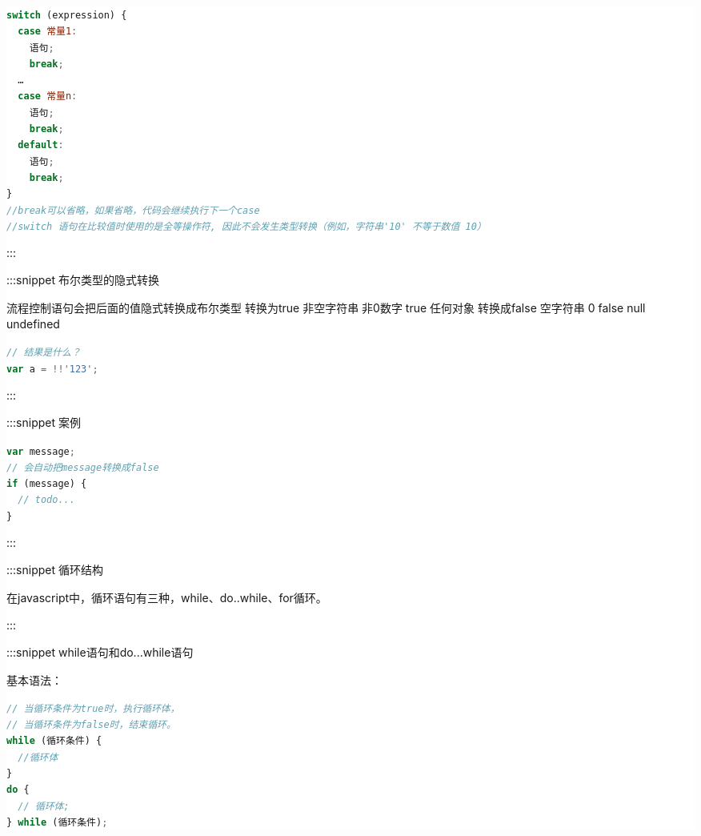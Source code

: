 ```javascript
switch (expression) {
  case 常量1:
    语句;
    break;
  …
  case 常量n:
    语句;
    break;
  default:
    语句;
    break;
}
//break可以省略，如果省略，代码会继续执行下一个case
//switch 语句在比较值时使用的是全等操作符, 因此不会发生类型转换（例如，字符串'10' 不等于数值 10）
```

:::

:::snippet 布尔类型的隐式转换

流程控制语句会把后面的值隐式转换成布尔类型
转换为true   非空字符串  非0数字  true 任何对象 转换成false  空字符串  0  false  null  undefined

```javascript
// 结果是什么？
var a = !!'123';
```

:::

:::snippet 案例

```javascript
var message;
// 会自动把message转换成false
if (message) {
  // todo...
}
```

:::

:::snippet 循环结构

在javascript中，循环语句有三种，while、do..while、for循环。

:::

:::snippet while语句和do...while语句

基本语法：

```javascript
// 当循环条件为true时，执行循环体，
// 当循环条件为false时，结束循环。
while (循环条件) {
  //循环体
}
do {
  // 循环体;
} while (循环条件);
```
